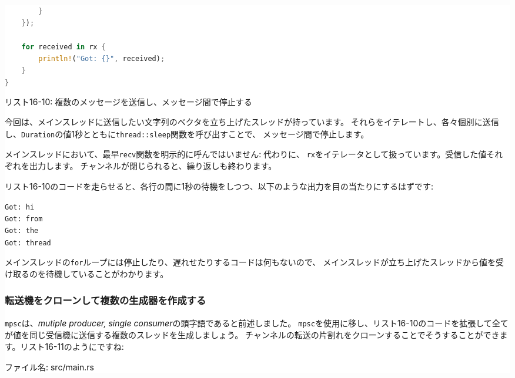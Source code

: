 ```rust
        }
    });

    for received in rx {
        println!("Got: {}", received);
    }
}
```




<span class="caption">リスト16-10: 複数のメッセージを送信し、メッセージ間で停止する</span>






今回は、メインスレッドに送信したい文字列のベクタを立ち上げたスレッドが持っています。
それらをイテレートし、各々個別に送信し、`Duration`の値1秒とともに`thread::sleep`関数を呼び出すことで、
メッセージ間で停止します。





メインスレッドにおいて、最早`recv`関数を明示的に呼んではいません: 代わりに、
`rx`をイテレータとして扱っています。受信した値それぞれを出力します。
チャンネルが閉じられると、繰り返しも終わります。




リスト16-10のコードを走らせると、各行の間に1秒の待機をしつつ、以下のような出力を目の当たりにするはずです:

```text
Got: hi
Got: from
Got: the
Got: thread
```





メインスレッドの`for`ループには停止したり、遅れせたりするコードは何もないので、
メインスレッドが立ち上げたスレッドから値を受け取るのを待機していることがわかります。



### 転送機をクローンして複数の生成器を作成する






`mpsc`は、*mutiple producer, single consumer*の頭字語であると前述しました。
`mpsc`を使用に移し、リスト16-10のコードを拡張して全てが値を同じ受信機に送信する複数のスレッドを生成しましょう。
チャンネルの転送の片割れをクローンすることでそうすることができます。リスト16-11のようにですね:



<span class="filename">ファイル名: src/main.rs</span>
